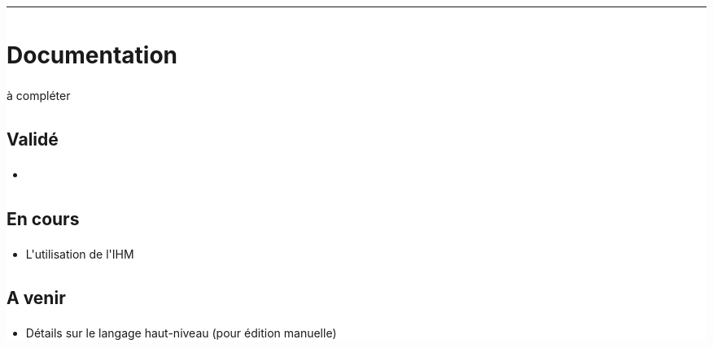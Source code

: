 
---

# Documentation #
à compléter
## Validé ##
  * 
## En cours ##
  * L'utilisation de l'IHM
## A venir ##
  * Détails sur le langage haut-niveau (pour édition manuelle)